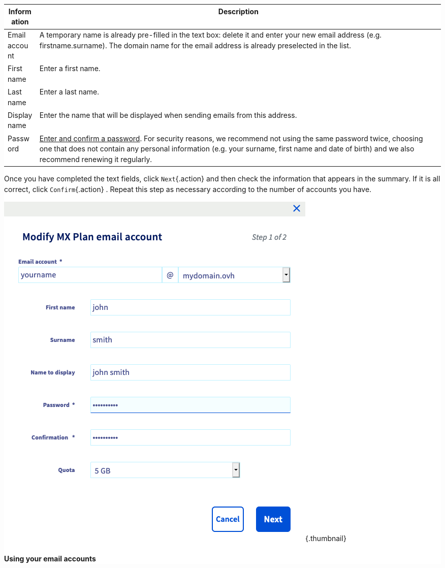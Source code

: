 |Information|Description|
|---|---|
|Email account|A temporary name is already pre-filled in the text box: delete it and enter your new email address (e.g. firstname.surname). The domain name for the email address is already preselected in the list.|
|First name|Enter a first name.|
|Last name|Enter a last name.|
|Display name|Enter the name that will be displayed when sending emails from this address.|
|Password|[Enter and confirm a password](/pages/account_and_service_management/account_information/manage-ovh-password). For security reasons, we recommend not using the same password twice, choosing one that does not contain any personal information (e.g. your surname, first name and date of birth) and we also recommend renewing it regularly.|

Once you have completed the text fields, click `Next`{.action} and then check the information that appears in the summary. If it is all correct, click `Confirm`{.action} . Repeat this step as necessary according to the number of accounts you have.

![email](images/mxplan-starter-new-step3.png){.thumbnail}

#### Using your email accounts
